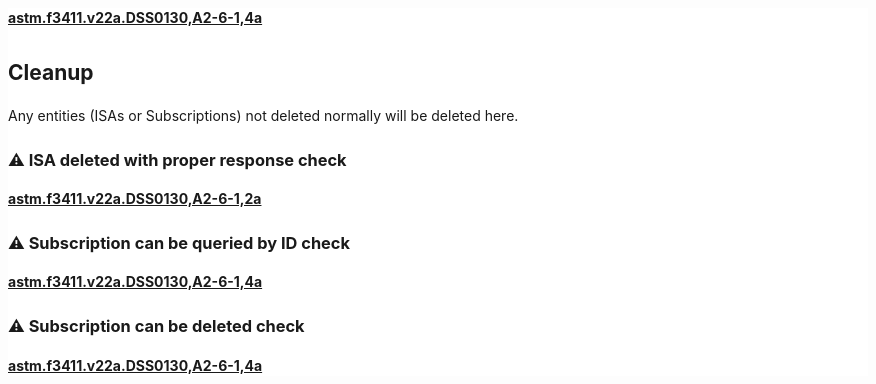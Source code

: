 **[astm.f3411.v22a.DSS0130,A2-6-1,4a](../../../../requirements/astm/f3411/v22a.md)**

## Cleanup

Any entities (ISAs or Subscriptions) not deleted normally will be deleted here.

### ⚠️ ISA deleted with proper response check

**[astm.f3411.v22a.DSS0130,A2-6-1,2a](../../../../requirements/astm/f3411/v22a.md)**

### ⚠️ Subscription can be queried by ID check

**[astm.f3411.v22a.DSS0130,A2-6-1,4a](../../../../requirements/astm/f3411/v22a.md)**

### ⚠️ Subscription can be deleted check

**[astm.f3411.v22a.DSS0130,A2-6-1,4a](../../../../requirements/astm/f3411/v22a.md)**
